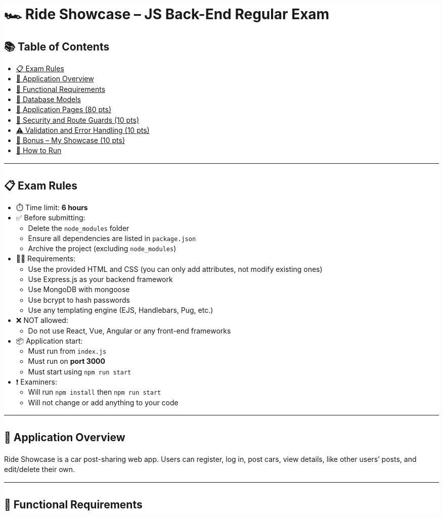 # 🏎️ Ride Showcase – JS Back-End Regular Exam

## 📚 Table of Contents

- [📋 Exam Rules](#-exam-rules)
- [🚀 Application Overview](#-application-overview)
- [🔐 Functional Requirements](#-functional-requirements)
- [🧾 Database Models](#-database-models)
- [📄 Application Pages (80 pts)](#-application-pages-80-pts)
- [🔐 Security and Route Guards (10 pts)](#-security-and-route-guards-10-pts)
- [⚠️ Validation and Error Handling (10 pts)](#validation-and-error-handling-10-pts)
- [🌟 Bonus – My Showcase (10 pts)](#bonus--my-showcase-10-pts)
- [🧪 How to Run](#-how-to-run)

---

## 📋 Exam Rules

- ⏱️ Time limit: **6 hours**
- ✅ Before submitting:
  - Delete the `node_modules` folder
  - Ensure all dependencies are listed in `package.json`
  - Archive the project (excluding `node_modules`)
- 🧑‍💻 Requirements:
  - Use the provided HTML and CSS (you can only add attributes, not modify existing ones)
  - Use Express.js as your backend framework
  - Use MongoDB with mongoose
  - Use bcrypt to hash passwords
  - Use any templating engine (EJS, Handlebars, Pug, etc.)
- ❌ NOT allowed:
  - Do not use React, Vue, Angular or any front-end frameworks
- 📦 Application start:
  - Must run from `index.js`
  - Must run on **port 3000**
  - Must start using `npm run start`
- ❗ Examiners:
  - Will run `npm install` then `npm run start`
  - Will not change or add anything to your code

---

## 🚀 Application Overview

Ride Showcase is a car post-sharing web app. Users can register, log in, post cars, view details, like other users’ posts, and edit/delete their own.

---

## 🔐 Functional Requirements
